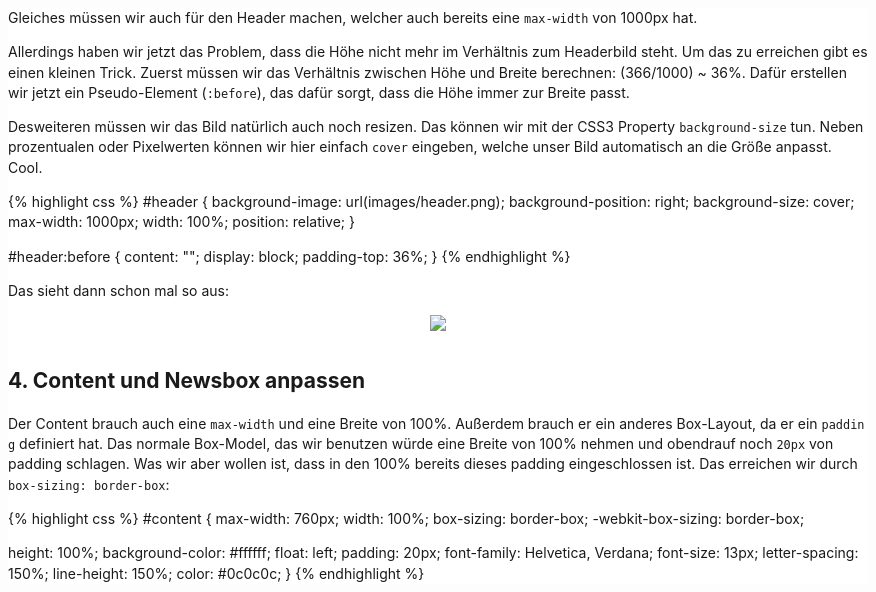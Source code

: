 Gleiches müssen wir auch für den Header machen, welcher auch bereits eine `max-width` von 1000px hat.

Allerdings haben wir jetzt das Problem, dass die Höhe nicht mehr im Verhältnis zum Headerbild steht. Um das zu erreichen gibt es einen kleinen Trick. Zuerst müssen wir das Verhältnis zwischen Höhe und Breite berechnen: (366/1000) ~ 36%. Dafür erstellen wir jetzt ein Pseudo-Element (`:before`), das dafür sorgt, dass die Höhe immer zur Breite passt.

Desweiteren müssen wir das Bild natürlich auch noch resizen. Das können wir mit der CSS3 Property `background-size` tun. Neben prozentualen oder Pixelwerten können wir hier einfach `cover` eingeben, welche unser Bild automatisch an die Größe anpasst. Cool.

{% highlight css %}
#header {
  background-image: url(images/header.png);
  background-position: right;
  background-size: cover;
  max-width: 1000px;
  width: 100%;
  position: relative;
}

#header:before {
  content: "";
  display: block;
  padding-top: 36%;
}
{% endhighlight %}

Das sieht dann schon mal so aus:


<div style="text-align:center;"><img src="/images/responsive1.png" width="160" /></div>


## 4. Content und Newsbox anpassen

Der Content brauch auch eine `max-width` und eine Breite von 100%. Außerdem brauch er ein anderes Box-Layout, da er ein `padding` definiert hat. Das normale Box-Model, das wir benutzen würde eine Breite von 100% nehmen und obendrauf noch `20px` von padding schlagen. Was wir aber wollen ist, dass in den 100% bereits dieses padding eingeschlossen ist. Das erreichen wir durch `box-sizing: border-box`:

{% highlight css %}
#content {
  max-width: 760px;
  width: 100%;
  box-sizing: border-box;
  -webkit-box-sizing: border-box;

  height: 100%;
  background-color: #ffffff;
  float: left;
  padding: 20px;
  font-family: Helvetica, Verdana;
  font-size: 13px;
  letter-spacing: 150%;
  line-height: 150%;
  color: #0c0c0c;
}
{% endhighlight %}
